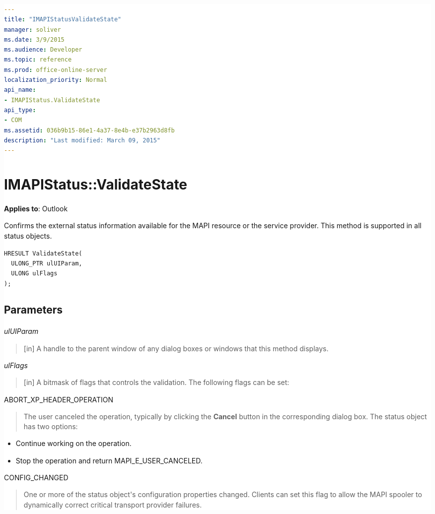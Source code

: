 ```yaml
---
title: "IMAPIStatusValidateState"
manager: soliver
ms.date: 3/9/2015
ms.audience: Developer
ms.topic: reference
ms.prod: office-online-server
localization_priority: Normal
api_name:
- IMAPIStatus.ValidateState
api_type:
- COM
ms.assetid: 036b9b15-86e1-4a37-8e4b-e37b2963d8fb
description: "Last modified: March 09, 2015"
---
```


# IMAPIStatus::ValidateState

**Applies to**: Outlook 
  
Confirms the external status information available for the MAPI resource or the service provider. This method is supported in all status objects. 
  
```
HRESULT ValidateState(
  ULONG_PTR ulUIParam,
  ULONG ulFlags
);
```

## Parameters

_ulUIParam_
  
> [in] A handle to the parent window of any dialog boxes or windows that this method displays.
    
_ulFlags_
  
> [in] A bitmask of flags that controls the validation. The following flags can be set:
    
ABORT_XP_HEADER_OPERATION
  
> The user canceled the operation, typically by clicking the **Cancel** button in the corresponding dialog box. The status object has two options: 
    
   - Continue working on the operation.
    
   - Stop the operation and return MAPI_E_USER_CANCELED.
    
CONFIG_CHANGED 
  
> One or more of the status object's configuration properties changed. Clients can set this flag to allow the MAPI spooler to dynamically correct critical transport provider failures. 
    
